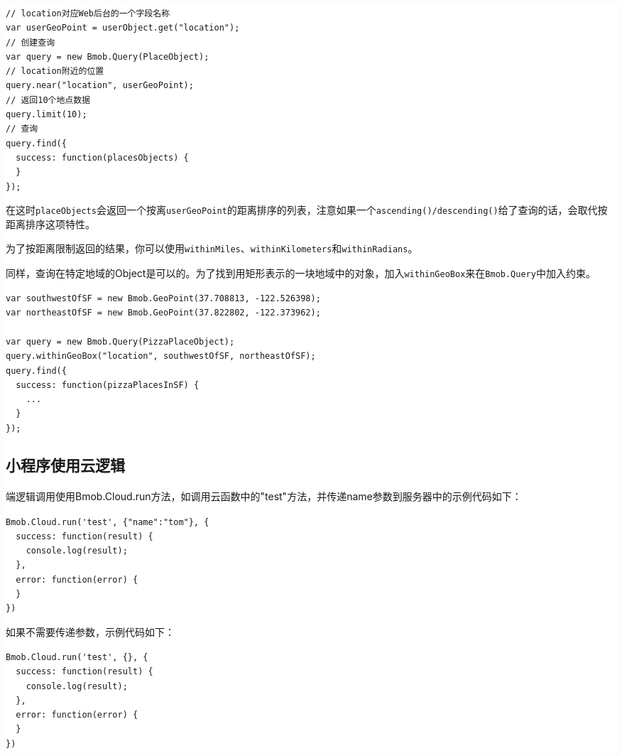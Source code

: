 ```
// location对应Web后台的一个字段名称
var userGeoPoint = userObject.get("location");
// 创建查询
var query = new Bmob.Query(PlaceObject);
// location附近的位置
query.near("location", userGeoPoint);
// 返回10个地点数据
query.limit(10);
// 查询
query.find({
  success: function(placesObjects) {
  }
});
```

在这时`placeObjects`会返回一个按离`userGeoPoint`的距离排序的列表，注意如果一个`ascending()/descending()`给了查询的话，会取代按距离排序这项特性。

为了按距离限制返回的结果，你可以使用`withinMiles`、`withinKilometers`和`withinRadians`。

同样，查询在特定地域的Object是可以的。为了找到用矩形表示的一块地域中的对象，加入`withinGeoBox`来在`Bmob.Query`中加入约束。

```
var southwestOfSF = new Bmob.GeoPoint(37.708813, -122.526398);
var northeastOfSF = new Bmob.GeoPoint(37.822802, -122.373962);

var query = new Bmob.Query(PizzaPlaceObject);
query.withinGeoBox("location", southwestOfSF, northeastOfSF);
query.find({
  success: function(pizzaPlacesInSF) {
    ...
  }
});
```

## 小程序使用云逻辑
端逻辑调用使用Bmob.Cloud.run方法，如调用云函数中的"test"方法，并传递name参数到服务器中的示例代码如下：

```
Bmob.Cloud.run('test', {"name":"tom"}, {
  success: function(result) {
    console.log(result);
  },
  error: function(error) {
  }
})
```

如果不需要传递参数，示例代码如下：
```
Bmob.Cloud.run('test', {}, {
  success: function(result) {
    console.log(result);
  },
  error: function(error) {
  }
})
```

